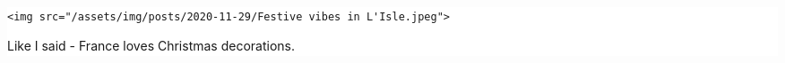     <img src="/assets/img/posts/2020-11-29/Festive vibes in L'Isle.jpeg">
  </a>
  <figcaption>Like I said - France loves Christmas decorations.</figcaption>
</figure>

